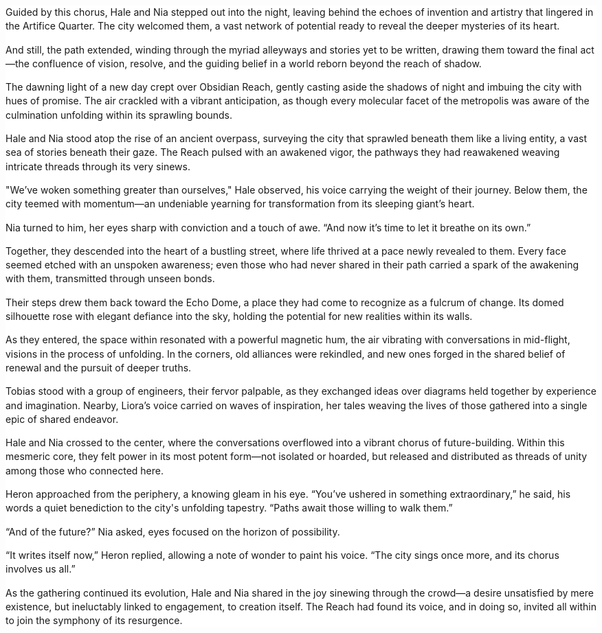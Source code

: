 Guided by this chorus, Hale and Nia stepped out into the night, leaving behind the echoes of invention and artistry that lingered in the Artifice Quarter. The city welcomed them, a vast network of potential ready to reveal the deeper mysteries of its heart.

And still, the path extended, winding through the myriad alleyways and stories yet to be written, drawing them toward the final act—the confluence of vision, resolve, and the guiding belief in a world reborn beyond the reach of shadow.

The dawning light of a new day crept over Obsidian Reach, gently casting aside the shadows of night and imbuing the city with hues of promise. The air crackled with a vibrant anticipation, as though every molecular facet of the metropolis was aware of the culmination unfolding within its sprawling bounds.

Hale and Nia stood atop the rise of an ancient overpass, surveying the city that sprawled beneath them like a living entity, a vast sea of stories beneath their gaze. The Reach pulsed with an awakened vigor, the pathways they had reawakened weaving intricate threads through its very sinews.

"We’ve woken something greater than ourselves," Hale observed, his voice carrying the weight of their journey. Below them, the city teemed with momentum—an undeniable yearning for transformation from its sleeping giant’s heart.

Nia turned to him, her eyes sharp with conviction and a touch of awe. “And now it’s time to let it breathe on its own.”

Together, they descended into the heart of a bustling street, where life thrived at a pace newly revealed to them. Every face seemed etched with an unspoken awareness; even those who had never shared in their path carried a spark of the awakening with them, transmitted through unseen bonds.

Their steps drew them back toward the Echo Dome, a place they had come to recognize as a fulcrum of change. Its domed silhouette rose with elegant defiance into the sky, holding the potential for new realities within its walls.

As they entered, the space within resonated with a powerful magnetic hum, the air vibrating with conversations in mid-flight, visions in the process of unfolding. In the corners, old alliances were rekindled, and new ones forged in the shared belief of renewal and the pursuit of deeper truths.

Tobias stood with a group of engineers, their fervor palpable, as they exchanged ideas over diagrams held together by experience and imagination. Nearby, Liora’s voice carried on waves of inspiration, her tales weaving the lives of those gathered into a single epic of shared endeavor.

Hale and Nia crossed to the center, where the conversations overflowed into a vibrant chorus of future-building. Within this mesmeric core, they felt power in its most potent form—not isolated or hoarded, but released and distributed as threads of unity among those who connected here.

Heron approached from the periphery, a knowing gleam in his eye. “You’ve ushered in something extraordinary,” he said, his words a quiet benediction to the city's unfolding tapestry. “Paths await those willing to walk them.”

“And of the future?” Nia asked, eyes focused on the horizon of possibility.

“It writes itself now,” Heron replied, allowing a note of wonder to paint his voice. “The city sings once more, and its chorus involves us all.”

As the gathering continued its evolution, Hale and Nia shared in the joy sinewing through the crowd—a desire unsatisfied by mere existence, but ineluctably linked to engagement, to creation itself. The Reach had found its voice, and in doing so, invited all within to join the symphony of its resurgence.
